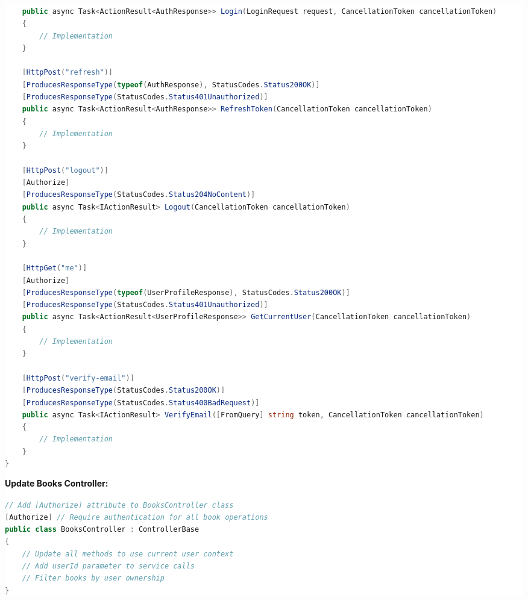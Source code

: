 ```csharp
    public async Task<ActionResult<AuthResponse>> Login(LoginRequest request, CancellationToken cancellationToken)
    {
        // Implementation
    }
    
    [HttpPost("refresh")]
    [ProducesResponseType(typeof(AuthResponse), StatusCodes.Status200OK)]
    [ProducesResponseType(StatusCodes.Status401Unauthorized)]
    public async Task<ActionResult<AuthResponse>> RefreshToken(CancellationToken cancellationToken)
    {
        // Implementation
    }
    
    [HttpPost("logout")]
    [Authorize]
    [ProducesResponseType(StatusCodes.Status204NoContent)]
    public async Task<IActionResult> Logout(CancellationToken cancellationToken)
    {
        // Implementation  
    }
    
    [HttpGet("me")]
    [Authorize]
    [ProducesResponseType(typeof(UserProfileResponse), StatusCodes.Status200OK)]
    [ProducesResponseType(StatusCodes.Status401Unauthorized)]
    public async Task<ActionResult<UserProfileResponse>> GetCurrentUser(CancellationToken cancellationToken)
    {
        // Implementation
    }
    
    [HttpPost("verify-email")]
    [ProducesResponseType(StatusCodes.Status200OK)]
    [ProducesResponseType(StatusCodes.Status400BadRequest)]
    public async Task<IActionResult> VerifyEmail([FromQuery] string token, CancellationToken cancellationToken)
    {
        // Implementation
    }
}
```

**Update Books Controller:**

```csharp
// Add [Authorize] attribute to BooksController class
[Authorize] // Require authentication for all book operations
public class BooksController : ControllerBase
{
    // Update all methods to use current user context
    // Add userId parameter to service calls
    // Filter books by user ownership
}
```
